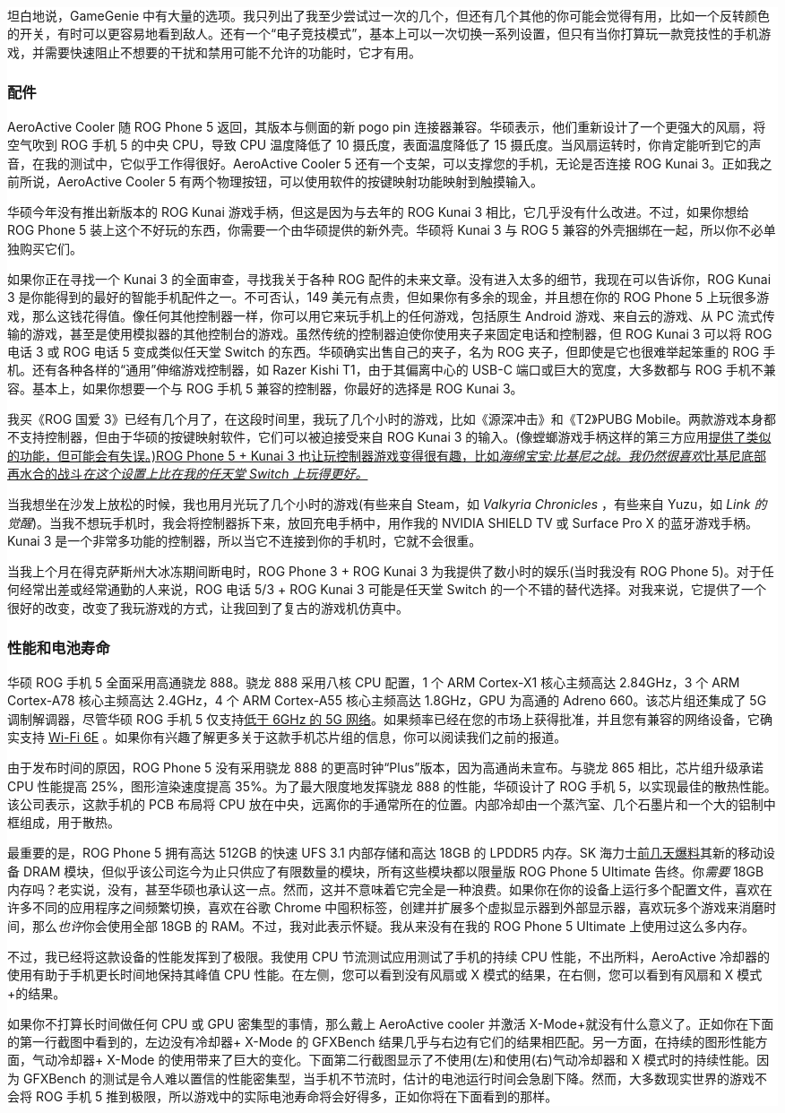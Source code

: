 坦白地说，GameGenie 中有大量的选项。我只列出了我至少尝试过一次的几个，但还有几个其他的你可能会觉得有用，比如一个反转颜色的开关，有时可以更容易地看到敌人。还有一个“电子竞技模式”，基本上可以一次切换一系列设置，但只有当你打算玩一款竞技性的手机游戏，并需要快速阻止不想要的干扰和禁用可能不允许的功能时，它才有用。

### 配件

AeroActive Cooler 随 ROG Phone 5 返回，其版本与侧面的新 pogo pin 连接器兼容。华硕表示，他们重新设计了一个更强大的风扇，将空气吹到 ROG 手机 5 的中央 CPU，导致 CPU 温度降低了 10 摄氏度，表面温度降低了 15 摄氏度。当风扇运转时，你肯定能听到它的声音，在我的测试中，它似乎工作得很好。AeroActive Cooler 5 还有一个支架，可以支撑您的手机，无论是否连接 ROG Kunai 3。正如我之前所说，AeroActive Cooler 5 有两个物理按钮，可以使用软件的按键映射功能映射到触摸输入。

华硕今年没有推出新版本的 ROG Kunai 游戏手柄，但这是因为与去年的 ROG Kunai 3 相比，它几乎没有什么改进。不过，如果你想给 ROG Phone 5 装上这个不好玩的东西，你需要一个由华硕提供的新外壳。华硕将 Kunai 3 与 ROG 5 兼容的外壳捆绑在一起，所以你不必单独购买它们。

如果你正在寻找一个 Kunai 3 的全面审查，寻找我关于各种 ROG 配件的未来文章。没有进入太多的细节，我现在可以告诉你，ROG Kunai 3 是你能得到的最好的智能手机配件之一。不可否认，149 美元有点贵，但如果你有多余的现金，并且想在你的 ROG Phone 5 上玩很多游戏，那么这钱花得值。像任何其他控制器一样，你可以用它来玩手机上的任何游戏，包括原生 Android 游戏、来自云的游戏、从 PC 流式传输的游戏，甚至是使用模拟器的其他控制台的游戏。虽然传统的控制器迫使你使用夹子来固定电话和控制器，但 ROG Kunai 3 可以将 ROG 电话 3 或 ROG 电话 5 变成类似任天堂 Switch 的东西。华硕确实出售自己的夹子，名为 ROG 夹子，但即使是它也很难举起笨重的 ROG 手机。还有各种各样的“通用”伸缩游戏控制器，如 Razer Kishi T1，由于其偏离中心的 USB-C 端口或巨大的宽度，大多数都与 ROG 手机不兼容。基本上，如果你想要一个与 ROG 手机 5 兼容的控制器，你最好的选择是 ROG Kunai 3。

我买《ROG 国爱 3》已经有几个月了，在这段时间里，我玩了几个小时的游戏，比如《源深冲击》和《T2》PUBG Mobile。两款游戏本身都不支持控制器，但由于华硕的按键映射软件，它们可以被迫接受来自 ROG Kunai 3 的输入。(像螳螂游戏手柄这样的第三方应用[提供了类似的功能，但可能会有失误。)ROG Phone 5 + Kunai 3 也让玩控制器游戏变得很有趣，比如*海绵宝宝:比基尼之战。我仍然很喜欢*比基尼底部再水合的战斗*在这个设置上比在我的任天堂 Switch 上玩得更好。*](https://www.xda-developers.com/mantis-gamepad-keymapper-app/)

当我想坐在沙发上放松的时候，我也用月光玩了几个小时的游戏(有些来自 Steam，如 *Valkyria Chronicles* ，有些来自 Yuzu，如 *Link 的觉醒*)。当我不想玩手机时，我会将控制器拆下来，放回充电手柄中，用作我的 NVIDIA SHIELD TV 或 Surface Pro X 的蓝牙游戏手柄。Kunai 3 是一个非常多功能的控制器，所以当它不连接到你的手机时，它就不会很重。

当我上个月在得克萨斯州大冰冻期间断电时，ROG Phone 3 + ROG Kunai 3 为我提供了数小时的娱乐(当时我没有 ROG Phone 5)。对于任何经常出差或经常通勤的人来说，ROG 电话 5/3 + ROG Kunai 3 可能是任天堂 Switch 的一个不错的替代选择。对我来说，它提供了一个很好的改变，改变了我玩游戏的方式，让我回到了复古的游戏机仿真中。

### 性能和电池寿命

华硕 ROG 手机 5 全面采用高通骁龙 888。骁龙 888 采用八核 CPU 配置，1 个 ARM Cortex-X1 核心主频高达 2.84GHz，3 个 ARM Cortex-A78 核心主频高达 2.4GHz，4 个 ARM Cortex-A55 核心主频高达 1.8GHz，GPU 为高通的 Adreno 660。该芯片组还集成了 5G 调制解调器，尽管华硕 ROG 手机 5 仅支持[低于 6GHz 的 5G 网络](https://www.xda-developers.com/5g/)。如果频率已经在您的市场上获得批准，并且您有兼容的网络设备，它确实支持 [Wi-Fi 6E](https://www.xda-developers.com/wifi-alliance-certifying-products-wifi-6e-support/) 。如果你有兴趣了解更多关于这款手机芯片组的信息，你可以阅读我们之前的报道。

由于发布时间的原因，ROG Phone 5 没有采用骁龙 888 的更高时钟“Plus”版本，因为高通尚未宣布。与骁龙 865 相比，芯片组升级承诺 CPU 性能提高 25%，图形渲染速度提高 35%。为了最大限度地发挥骁龙 888 的性能，华硕设计了 ROG 手机 5，以实现最佳的散热性能。该公司表示，这款手机的 PCB 布局将 CPU 放在中央，远离你的手通常所在的位置。内部冷却由一个蒸汽室、几个石墨片和一个大的铝制中框组成，用于散热。

最重要的是，ROG Phone 5 拥有高达 512GB 的快速 UFS 3.1 内部存储和高达 18GB 的 LPDDR5 内存。SK 海力士[前几天爆料](https://www.xda-developers.com/asus-rog-phone-5-18gb-ram/)其新的移动设备 DRAM 模块，但似乎该公司迄今为止只供应了有限数量的模块，所有这些模块都以限量版 ROG Phone 5 Ultimate 告终。你*需要* 18GB 内存吗？老实说，没有，甚至华硕也承认这一点。然而，这并不意味着它完全是一种浪费。如果你在你的设备上运行多个配置文件，喜欢在许多不同的应用程序之间频繁切换，喜欢在谷歌 Chrome 中囤积标签，创建并扩展多个虚拟显示器到外部显示器，喜欢玩多个游戏来消磨时间，那么*也许*你会使用全部 18GB 的 RAM。不过，我对此表示怀疑。我从来没有在我的 ROG Phone 5 Ultimate 上使用过这么多内存。

不过，我已经将这款设备的性能发挥到了极限。我使用 CPU 节流测试应用测试了手机的持续 CPU 性能，不出所料，AeroActive 冷却器的使用有助于手机更长时间地保持其峰值 CPU 性能。在左侧，您可以看到没有风扇或 X 模式的结果，在右侧，您可以看到有风扇和 X 模式+的结果。

如果你不打算长时间做任何 CPU 或 GPU 密集型的事情，那么戴上 AeroActive cooler 并激活 X-Mode+就没有什么意义了。正如你在下面的第一行截图中看到的，左边没有冷却器+ X-Mode 的 GFXBench 结果几乎与右边有它们的结果相匹配。另一方面，在持续的图形性能方面，气动冷却器+ X-Mode 的使用带来了巨大的变化。下面第二行截图显示了不使用(左)和使用(右)气动冷却器和 X 模式时的持续性能。因为 GFXBench 的测试是令人难以置信的性能密集型，当手机不节流时，估计的电池运行时间会急剧下降。然而，大多数现实世界的游戏不会将 ROG 手机 5 推到极限，所以游戏中的实际电池寿命将会好得多，正如你将在下面看到的那样。
